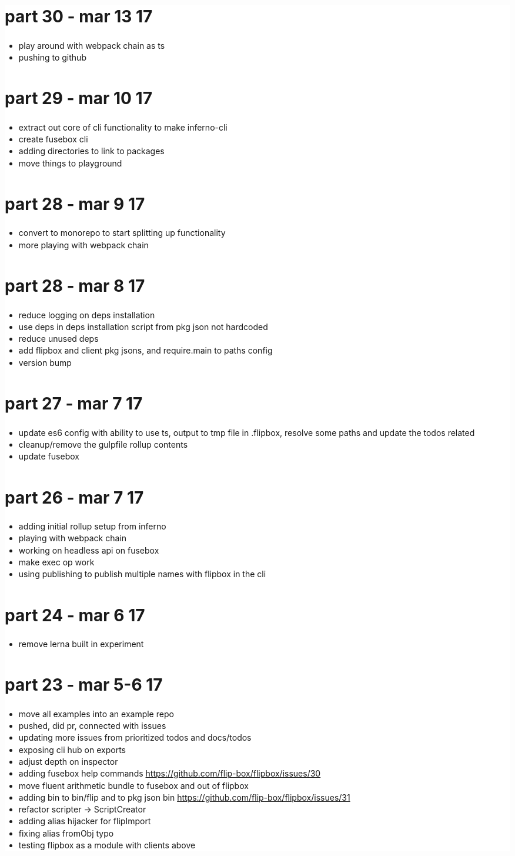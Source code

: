 # part 30 - mar 13 17
- play around with webpack chain as ts
- pushing to github
# part 29 - mar 10 17
- extract out core of cli functionality to make inferno-cli
- create fusebox cli
- adding directories to link to packages
- move things to playground
# part 28 - mar 9 17
- convert to monorepo to start splitting up functionality
- more playing with webpack chain

# part 28 - mar 8 17
- reduce logging on deps installation
- use deps in deps installation script from pkg json not hardcoded
- reduce unused deps
- add flipbox and client pkg jsons, and require.main to paths config
- version bump

# part 27 - mar 7 17
- update es6 config with ability to use ts, output to tmp file in .flipbox, resolve some paths and update the todos related
- cleanup/remove the gulpfile rollup contents
- update fusebox

# part 26 - mar 7 17
- adding initial rollup setup from inferno
- playing with webpack chain
- working on headless api on fusebox
- make exec op work
- using publishing to publish multiple names with flipbox in the cli

# part 24 - mar 6 17
- remove lerna built in experiment

# part 23 - mar 5-6 17
- move all examples into an example repo
- pushed, did pr, connected with issues
- updating more issues from prioritized todos and docs/todos
- exposing cli hub on exports
- adjust depth on inspector
- adding fusebox help commands https://github.com/flip-box/flipbox/issues/30
- move fluent arithmetic bundle to fusebox and out of flipbox
- adding bin to bin/flip and to pkg json bin https://github.com/flip-box/flipbox/issues/31
- refactor scripter -> ScriptCreator
- adding alias hijacker for flipImport
- fixing alias fromObj typo
- testing flipbox as a module with clients above
